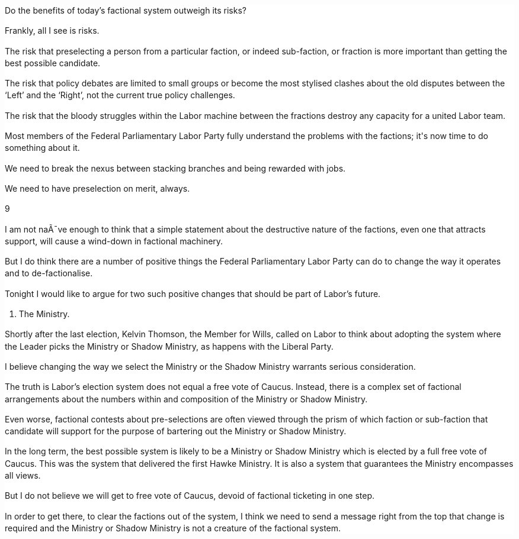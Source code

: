  Do the benefits of today’s factional system outweigh its risks?   

 Frankly, all I see is risks.   

 The risk that preselecting a person from a particular faction, or indeed sub-faction, or  fraction is more important than getting the best possible candidate.   

 The risk that policy debates are limited to small groups or become the most stylised  clashes about the old disputes between the ‘Left’ and the ‘Right’, not the current true  policy challenges. 

 

 The risk that the bloody struggles within the Labor machine between the fractions  destroy any capacity for a united Labor team.   

 Most members of the Federal Parliamentary Labor Party fully understand the  problems with the factions; it's now time to do something about it.    

 We need to break the nexus between stacking branches and being rewarded with jobs.     

 We need to have preselection on merit, always.   

  9

 

 I am not naÃ¯ve enough to think that a simple statement about the destructive nature of  the factions, even one that attracts support, will cause a wind-down in factional  machinery.   

 But I do think there are a number of positive things the Federal Parliamentary Labor  Party can do to change the way it operates and to de-factionalise.     

 Tonight I would like to argue for two such positive changes that should be part of  Labor’s future.   

 1. The Ministry.   

 Shortly after the last election, Kelvin Thomson, the Member for Wills, called on  Labor to think about adopting the system where the Leader picks the Ministry or  Shadow Ministry, as happens with the Liberal Party. 

 

 I believe changing the way we select the Ministry or the Shadow Ministry  warrants serious consideration.     

 The truth is Labor’s election system does not equal a free vote of Caucus.  Instead,  there is a complex set of factional arrangements about the numbers within and  composition of the Ministry or Shadow Ministry.     

 Even worse, factional contests about pre-selections are often viewed through the  prism of which faction or sub-faction that candidate will support for the purpose  of bartering out the Ministry or Shadow Ministry.   

 In the long term, the best possible system is likely to be a Ministry or Shadow  Ministry which is elected by a full free vote of Caucus.  This was the system that  delivered the first Hawke Ministry.  It is also a system that guarantees the Ministry  encompasses all views.   

 But I do not believe we will get to free vote of Caucus, devoid of factional  ticketing in one step.   

 In order to get there, to clear the factions out of the system, I think we need to  send a message right from the top that change is required and the Ministry or  Shadow Ministry is not a creature of the factional system.   
